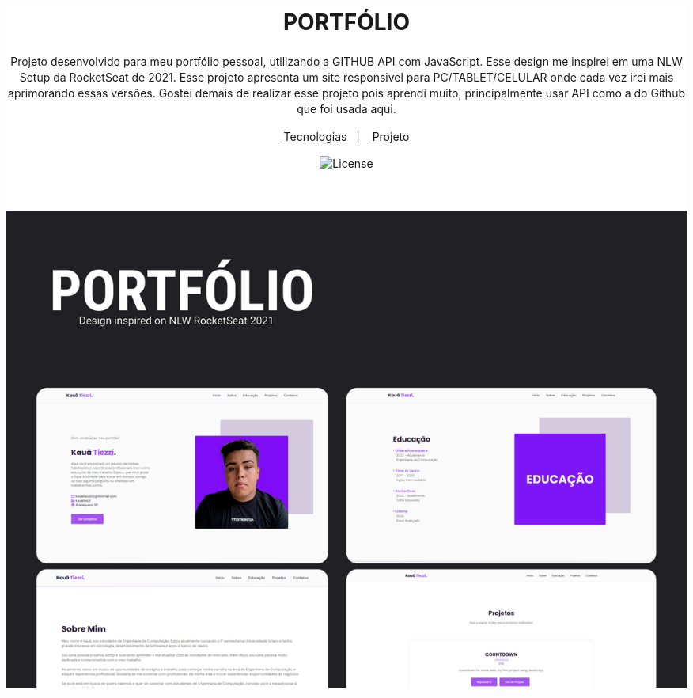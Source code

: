 <h1 align="center"> PORTFÓLIO </h1>

<p align="center">
Projeto desenvolvido para meu portfólio pessoal, utilizando a GITHUB API com JavaScript. Esse design me inspirei em uma NLW Setup da RocketSeat de 2021. Esse projeto apresenta um site responsivel para PC/TABLET/CELULAR onde cada vez irei mais aprimorando essas versões. Gostei demais de realizar esse projeto pois aprendi muito, principalmente usar API como a do Github que foi usada aqui. <br/>
</p>

<p align="center">
  <a href="#-tecnologias">Tecnologias</a>&nbsp;&nbsp;&nbsp;|&nbsp;&nbsp;&nbsp;
  <a href="#-projeto">Projeto</a>
  
</p>

<p align="center">
  <img alt="License" src="https://img.shields.io/static/v1?label=license&message=MIT&color=49AA26&labelColor=000000">
</p>

<br>

<p align="center">
  <img alt="projeto Countdown" src=".github/preview.jpg" width="100%">
</p>

